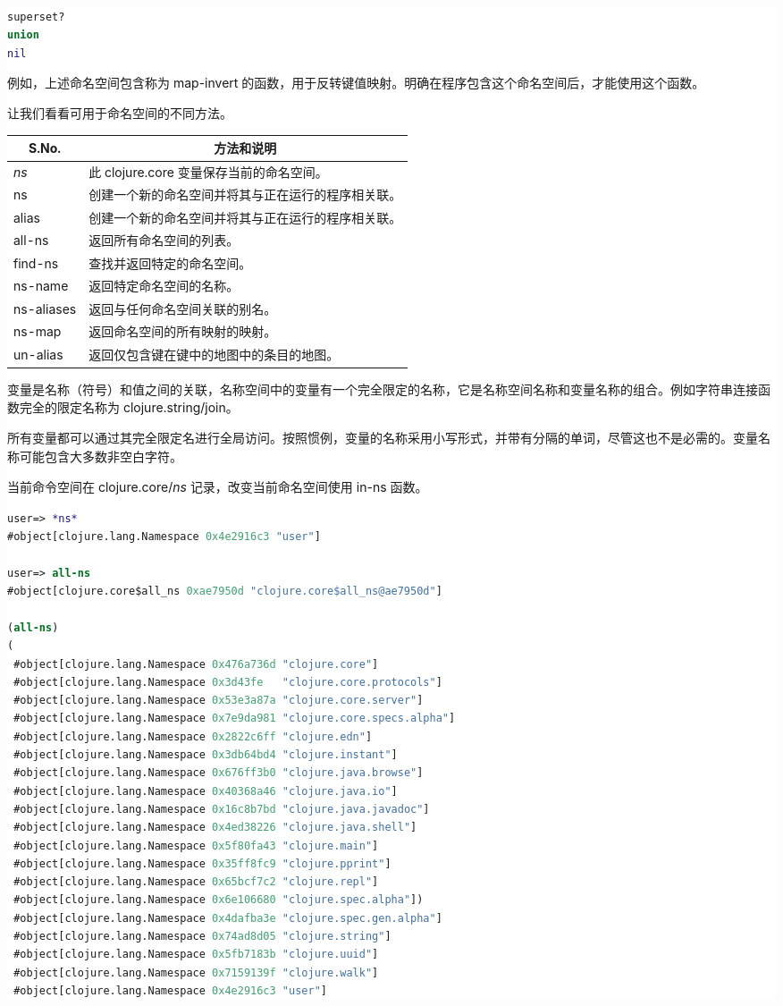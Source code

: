 ```clj
superset?
union
nil
```

例如，上述命名空间包含称为 map-invert 的函数，用于反转键值映射。明确在程序包含这个命名空间后，才能使用这个函数。


让我们看看可用于命名空间的不同方法。

|   S.No.    |                     方法和说明                 |
|------------|-----------------------------------------------|
| *ns*       | 此 clojure.core 变量保存当前的命名空间。         |
| ns         | 创建一个新的命名空间并将其与正在运行的程序相关联。 |
| alias      | 创建一个新的命名空间并将其与正在运行的程序相关联。 |
| all-ns     | 返回所有命名空间的列表。                         |
| find-ns    | 查找并返回特定的命名空间。                       |
| ns-name    | 返回特定命名空间的名称。                         |
| ns-aliases | 返回与任何命名空间关联的别名。                   |
| ns-map     | 返回命名空间的所有映射的映射。                   |
| un-alias   | 返回仅包含键在键中的地图中的条目的地图。          |

变量是名称（符号）和值之间的关联，名称空间中的变量有一个完全限定的名称，它是名称空间名称和变量名称的组合。例如字符串连接函数完全的限定名称为 clojure.string/join。

所有变量都可以通过其完全限定名进行全局访问。按照惯例，变量的名称采用小写形式，并带有分隔的单词，尽管这也不是必需的。变量名称可能包含大多数非空白字符。

当前命令空间在 clojure.core/*ns* 记录，改变当前命名空间使用 in-ns 函数。

```clj
user=> *ns*
#object[clojure.lang.Namespace 0x4e2916c3 "user"]

user=> all-ns
#object[clojure.core$all_ns 0xae7950d "clojure.core$all_ns@ae7950d"]

(all-ns)
(
 #object[clojure.lang.Namespace 0x476a736d "clojure.core"]
 #object[clojure.lang.Namespace 0x3d43fe   "clojure.core.protocols"]
 #object[clojure.lang.Namespace 0x53e3a87a "clojure.core.server"] 
 #object[clojure.lang.Namespace 0x7e9da981 "clojure.core.specs.alpha"]
 #object[clojure.lang.Namespace 0x2822c6ff "clojure.edn"] 
 #object[clojure.lang.Namespace 0x3db64bd4 "clojure.instant"]
 #object[clojure.lang.Namespace 0x676ff3b0 "clojure.java.browse"]
 #object[clojure.lang.Namespace 0x40368a46 "clojure.java.io"] 
 #object[clojure.lang.Namespace 0x16c8b7bd "clojure.java.javadoc"]
 #object[clojure.lang.Namespace 0x4ed38226 "clojure.java.shell"]
 #object[clojure.lang.Namespace 0x5f80fa43 "clojure.main"]
 #object[clojure.lang.Namespace 0x35ff8fc9 "clojure.pprint"]
 #object[clojure.lang.Namespace 0x65bcf7c2 "clojure.repl"]
 #object[clojure.lang.Namespace 0x6e106680 "clojure.spec.alpha"])
 #object[clojure.lang.Namespace 0x4dafba3e "clojure.spec.gen.alpha"] 
 #object[clojure.lang.Namespace 0x74ad8d05 "clojure.string"]
 #object[clojure.lang.Namespace 0x5fb7183b "clojure.uuid"]
 #object[clojure.lang.Namespace 0x7159139f "clojure.walk"]
 #object[clojure.lang.Namespace 0x4e2916c3 "user"]
```
